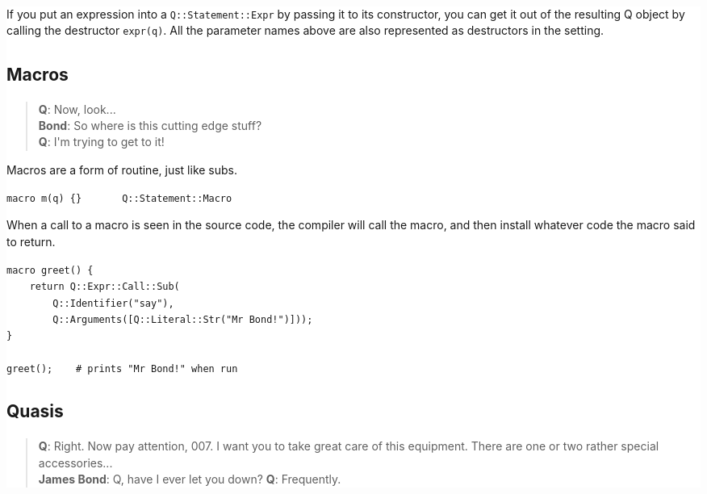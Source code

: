 If you put an expression into a `Q::Statement::Expr` by passing it to its
constructor, you can get it out of the resulting Q object by calling the
destructor `expr(q)`. All the parameter names above are also represented
as destructors in the setting.

## Macros

> **Q**: Now, look...<br>
> **Bond**: So where is this cutting edge stuff?<br>
> **Q**: I'm trying to get to it!

Macros are a form of routine, just like subs.

    macro m(q) {}       Q::Statement::Macro

When a call to a macro is seen in the source code, the compiler will call the
macro, and then install whatever code the macro said to return.

    macro greet() {
        return Q::Expr::Call::Sub(
            Q::Identifier("say"),
            Q::Arguments([Q::Literal::Str("Mr Bond!")]));
    }

    greet();    # prints "Mr Bond!" when run

## Quasis

> **Q**: Right. Now pay attention, 007. I want you to take great care of this
> equipment. There are one or two rather special accessories...<br>
> **James Bond**: Q, have I ever let you down?
> **Q**: Frequently.


